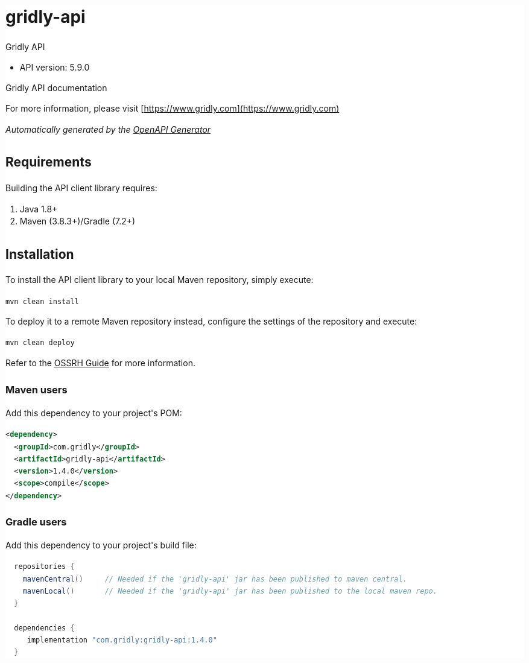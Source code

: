 # gridly-api

Gridly API
- API version: 5.9.0

Gridly API documentation

  For more information, please visit [https://www.gridly.com](https://www.gridly.com)

*Automatically generated by the [OpenAPI Generator](https://openapi-generator.tech)*


## Requirements

Building the API client library requires:
1. Java 1.8+
2. Maven (3.8.3+)/Gradle (7.2+)

## Installation

To install the API client library to your local Maven repository, simply execute:

```shell
mvn clean install
```

To deploy it to a remote Maven repository instead, configure the settings of the repository and execute:

```shell
mvn clean deploy
```

Refer to the [OSSRH Guide](http://central.sonatype.org/pages/ossrh-guide.html) for more information.

### Maven users

Add this dependency to your project's POM:

```xml
<dependency>
  <groupId>com.gridly</groupId>
  <artifactId>gridly-api</artifactId>
  <version>1.4.0</version>
  <scope>compile</scope>
</dependency>
```

### Gradle users

Add this dependency to your project's build file:

```groovy
  repositories {
    mavenCentral()     // Needed if the 'gridly-api' jar has been published to maven central.
    mavenLocal()       // Needed if the 'gridly-api' jar has been published to the local maven repo.
  }

  dependencies {
     implementation "com.gridly:gridly-api:1.4.0"
  }
```
